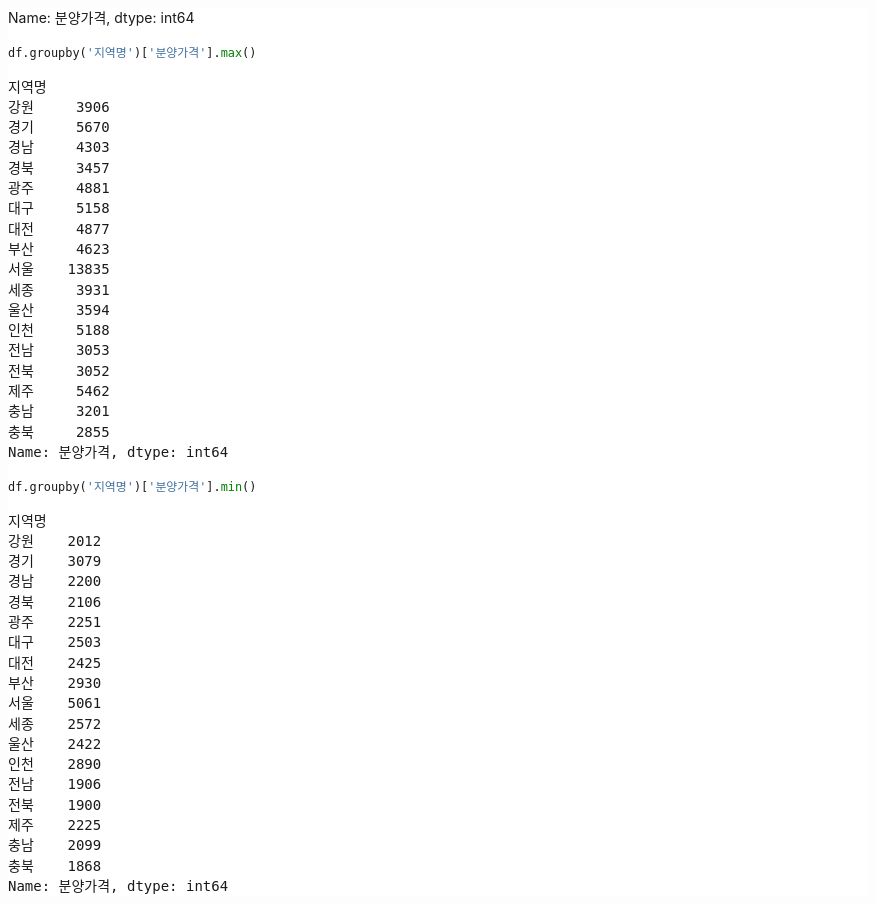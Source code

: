 Name: 분양가격, dtype: int64
</pre>

```python
df.groupby('지역명')['분양가격'].max()
```

<pre>
지역명
강원     3906
경기     5670
경남     4303
경북     3457
광주     4881
대구     5158
대전     4877
부산     4623
서울    13835
세종     3931
울산     3594
인천     5188
전남     3053
전북     3052
제주     5462
충남     3201
충북     2855
Name: 분양가격, dtype: int64
</pre>

```python
df.groupby('지역명')['분양가격'].min()
```

<pre>
지역명
강원    2012
경기    3079
경남    2200
경북    2106
광주    2251
대구    2503
대전    2425
부산    2930
서울    5061
세종    2572
울산    2422
인천    2890
전남    1906
전북    1900
제주    2225
충남    2099
충북    1868
Name: 분양가격, dtype: int64
</pre>
